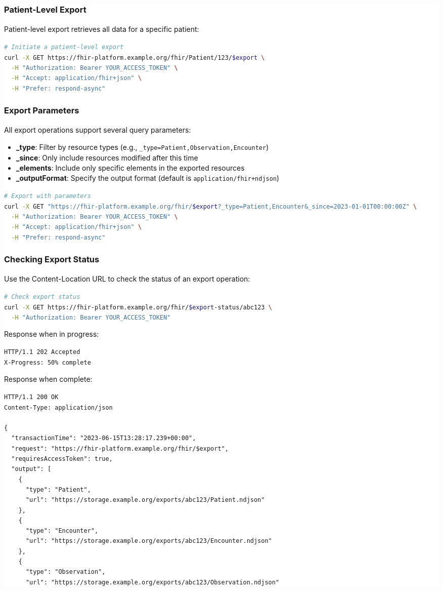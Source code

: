 ### Patient-Level Export

Patient-level export retrieves all data for a specific patient:

```bash
# Initiate a patient-level export
curl -X GET https://fhir-platform.example.org/fhir/Patient/123/$export \
  -H "Authorization: Bearer YOUR_ACCESS_TOKEN" \
  -H "Accept: application/fhir+json" \
  -H "Prefer: respond-async"
```

### Export Parameters

All export operations support several query parameters:

- **_type**: Filter by resource types (e.g., `_type=Patient,Observation,Encounter`)
- **_since**: Only include resources modified after this time
- **_elements**: Include only specific elements in the exported resources
- **_outputFormat**: Specify the output format (default is `application/fhir+ndjson`)

```bash
# Export with parameters
curl -X GET "https://fhir-platform.example.org/fhir/$export?_type=Patient,Encounter&_since=2023-01-01T00:00:00Z" \
  -H "Authorization: Bearer YOUR_ACCESS_TOKEN" \
  -H "Accept: application/fhir+json" \
  -H "Prefer: respond-async"
```

### Checking Export Status

Use the Content-Location URL to check the status of an export operation:

```bash
# Check export status
curl -X GET https://fhir-platform.example.org/fhir/$export-status/abc123 \
  -H "Authorization: Bearer YOUR_ACCESS_TOKEN"
```

Response when in progress:

```http
HTTP/1.1 202 Accepted
X-Progress: 50% complete
```

Response when complete:

```http
HTTP/1.1 200 OK
Content-Type: application/json

{
  "transactionTime": "2023-06-15T13:28:17.239+00:00",
  "request": "https://fhir-platform.example.org/fhir/$export",
  "requiresAccessToken": true,
  "output": [
    {
      "type": "Patient",
      "url": "https://storage.example.org/exports/abc123/Patient.ndjson"
    },
    {
      "type": "Encounter",
      "url": "https://storage.example.org/exports/abc123/Encounter.ndjson"
    },
    {
      "type": "Observation",
      "url": "https://storage.example.org/exports/abc123/Observation.ndjson"
```